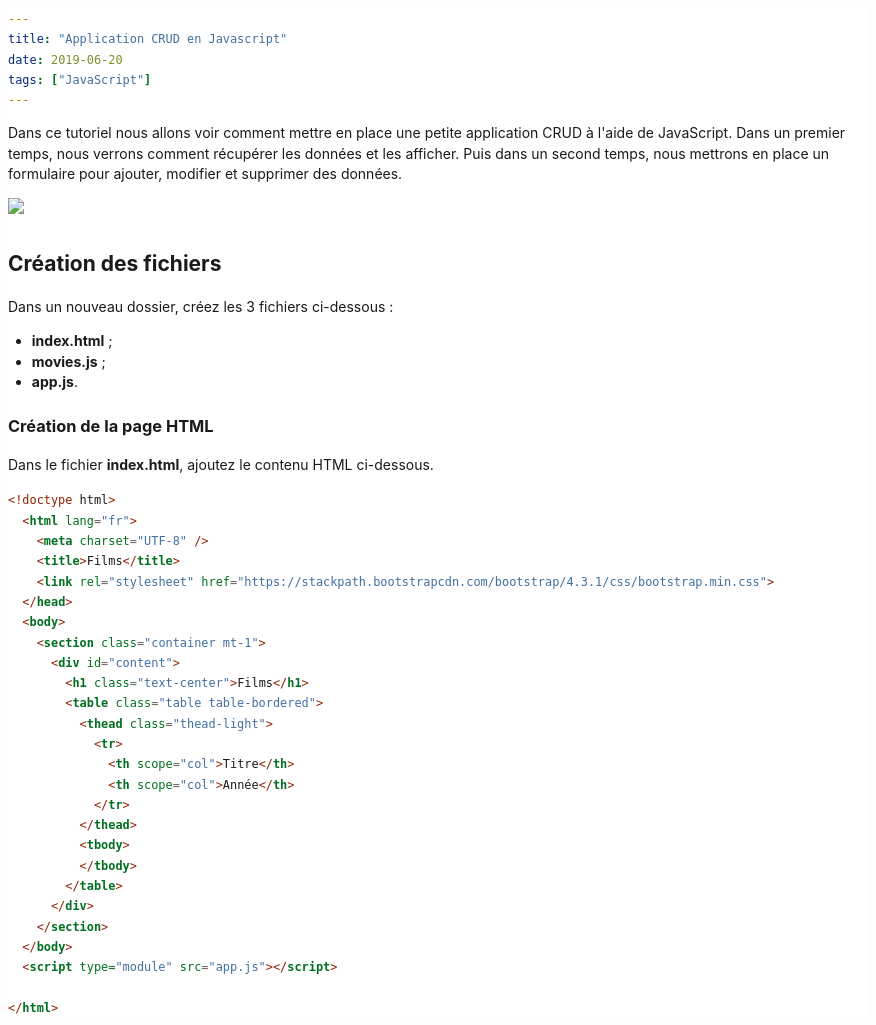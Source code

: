 ```yaml
---
title: "Application CRUD en Javascript"
date: 2019-06-20
tags: ["JavaScript"]
---
```


Dans ce tutoriel nous allons voir comment mettre en place une petite application CRUD à l'aide de JavaScript. Dans un premier temps, nous verrons comment récupérer les données et les afficher. Puis dans un second temps, nous mettrons en place un formulaire pour ajouter, modifier et supprimer des données.

![](./img/spa_crud_js/spa_javascript_preview.png)

## Création des fichiers

Dans un nouveau dossier, créez les 3 fichiers ci-dessous :

- **index.html** ;
- **movies.js** ;
- **app.js**.

### Création de la page HTML

Dans le fichier **index.html**, ajoutez le contenu HTML ci-dessous.

```html
<!doctype html>
  <html lang="fr">
    <meta charset="UTF-8" />
    <title>Films</title>
    <link rel="stylesheet" href="https://stackpath.bootstrapcdn.com/bootstrap/4.3.1/css/bootstrap.min.css">
  </head>
  <body>
    <section class="container mt-1">
      <div id="content">
        <h1 class="text-center">Films</h1>
        <table class="table table-bordered">
          <thead class="thead-light">
            <tr>
              <th scope="col">Titre</th>
              <th scope="col">Année</th>
            </tr>
          </thead>
          <tbody>
          </tbody>
        </table>
      </div>
    </section>
  </body>
  <script type="module" src="app.js"></script>

</html>
```

